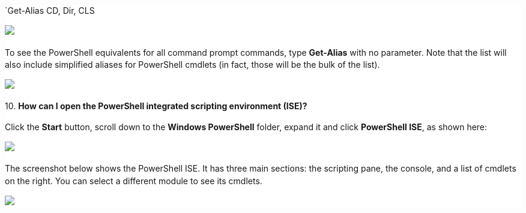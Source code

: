 `Get-Alias CD, Dir, CLS

![](https://cdn-blog.netwrix.com/wp-content/uploads/2023/10/Picture45-1.png)

To see the PowerShell equivalents for all command prompt commands, type **Get-Alias** with no parameter. Note that the list will also include simplified aliases for PowerShell cmdlets (in fact, those will be the bulk of the list).

![](https://cdn-blog.netwrix.com/wp-content/uploads/2023/10/Picture46-1.png)

10. **How can I open the PowerShell integrated scripting environment (ISE)?**

Click the **Start** button, scroll down to the **Windows PowerShell** folder, expand it and click **PowerShell ISE**, as shown here:

![](https://cdn-blog.netwrix.com/wp-content/uploads/2023/10/Picture47-1.png)

The screenshot below shows the PowerShell ISE. It has three main sections: the scripting pane, the console, and a list of cmdlets on the right. You can select a different module to see its cmdlets.

![](https://cdn-blog.netwrix.com/wp-content/uploads/2023/10/Picture48-1024x531.png)


